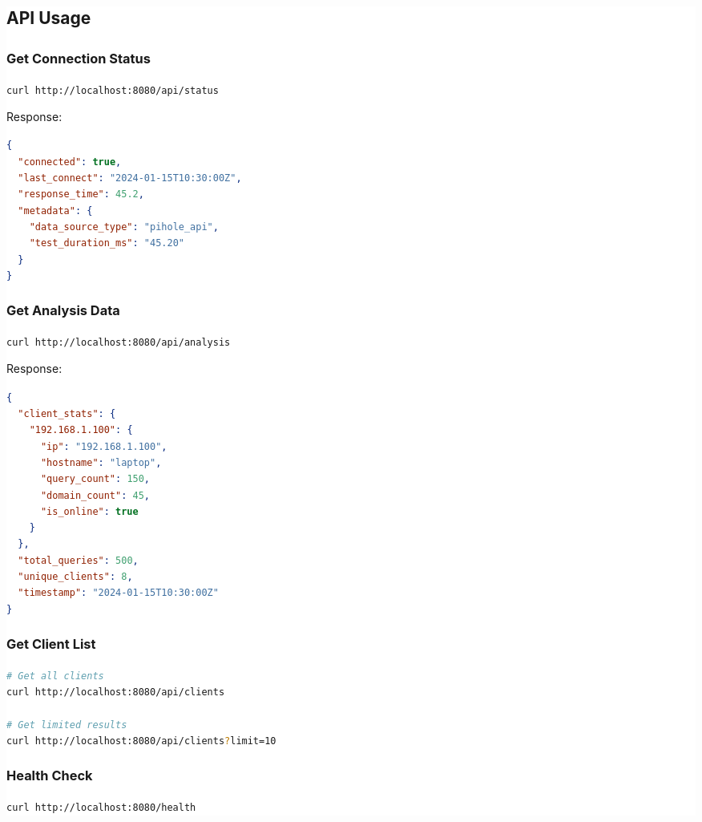 ## API Usage

### Get Connection Status
```bash
curl http://localhost:8080/api/status
```

Response:
```json
{
  "connected": true,
  "last_connect": "2024-01-15T10:30:00Z",
  "response_time": 45.2,
  "metadata": {
    "data_source_type": "pihole_api",
    "test_duration_ms": "45.20"
  }
}
```

### Get Analysis Data
```bash
curl http://localhost:8080/api/analysis
```

Response:
```json
{
  "client_stats": {
    "192.168.1.100": {
      "ip": "192.168.1.100",
      "hostname": "laptop",
      "query_count": 150,
      "domain_count": 45,
      "is_online": true
    }
  },
  "total_queries": 500,
  "unique_clients": 8,
  "timestamp": "2024-01-15T10:30:00Z"
}
```

### Get Client List
```bash
# Get all clients
curl http://localhost:8080/api/clients

# Get limited results
curl http://localhost:8080/api/clients?limit=10
```

### Health Check
```bash
curl http://localhost:8080/health
```
